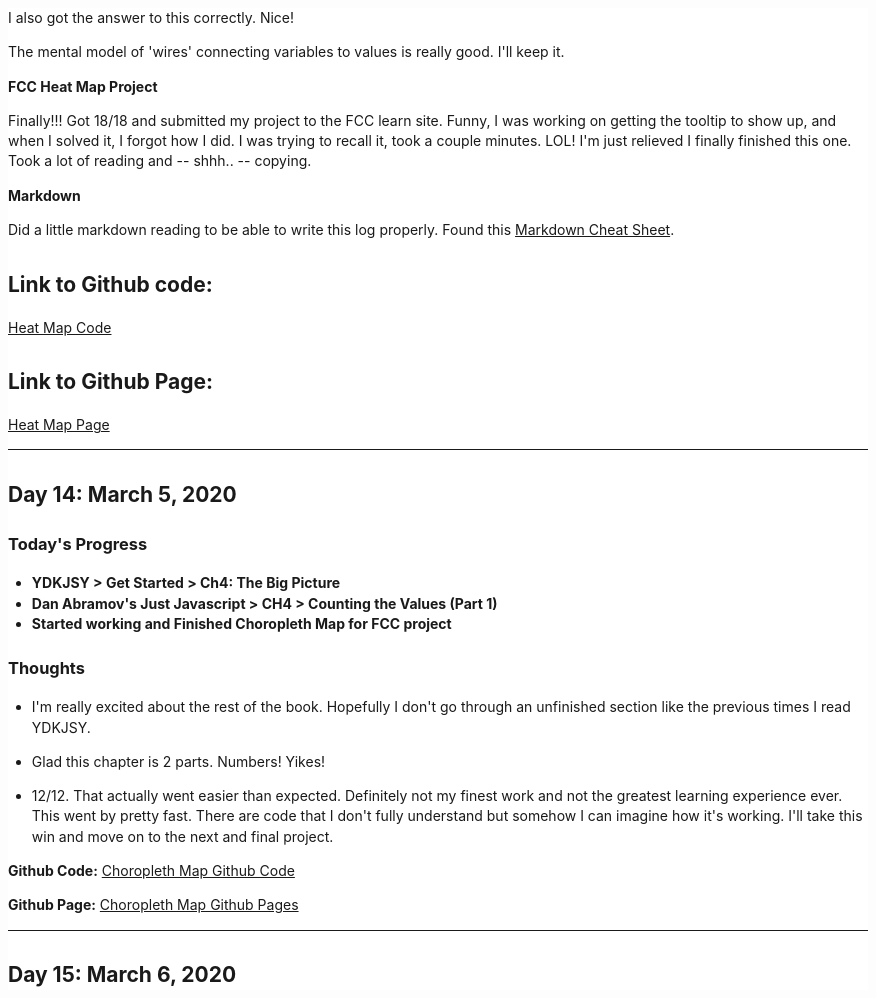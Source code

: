 I also got the answer to this correctly. Nice!

The mental model of 'wires' connecting variables to values is really good. I'll keep it.

**FCC Heat Map Project**

Finally!!! Got 18/18 and submitted my project to the FCC learn site. Funny, I was working on getting the tooltip to show up, and when I solved it, I forgot how I did. I was trying to recall it, took a couple minutes. LOL! I'm just relieved I finally finished this one. Took a lot of reading and -- shhh.. -- copying.

**Markdown**

Did a little markdown reading to be able to write this log properly. Found this [Markdown Cheat Sheet](https://www.markdownguide.org/cheat-sheet/).

## Link to Github code:

[Heat Map Code](https://github.com/djma777/fcc-heat-map-proj)

## Link to Github Page:

[Heat Map Page](https://djma777.github.io/fcc-heat-map-proj/)

---

## **Day 14: March 5, 2020**

### **Today's Progress**

- **YDKJSY > Get Started > Ch4: The Big Picture**
- **Dan Abramov's Just Javascript > CH4 > Counting the Values (Part 1)**
- **Started working and Finished Choropleth Map for FCC project**

### **Thoughts**

- I'm really excited about the rest of the book. Hopefully I don't go through an unfinished section like the previous times I read YDKJSY.

- Glad this chapter is 2 parts. Numbers! Yikes!

- 12/12. That actually went easier than expected. Definitely not my finest work and not the greatest learning experience ever. This went by pretty fast. There are code that I don't fully understand but somehow I can imagine how it's working. I'll take this win and move on to the next and final project.

**Github Code:**
[Choropleth Map Github Code](https://github.com/djma777/fcc-choropleth-map-proj)

**Github Page:**
[Choropleth Map Github Pages](https://djma777.github.io/fcc-choropleth-map-proj/)

---

## **Day 15: March 6, 2020**
